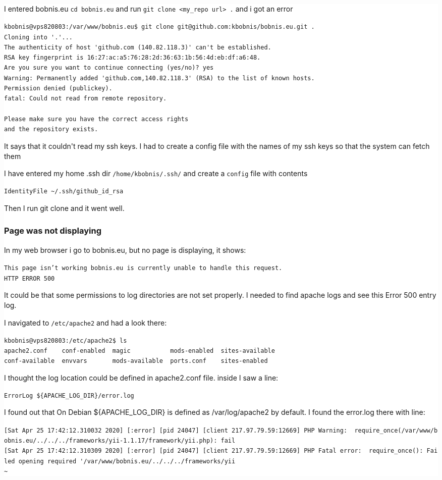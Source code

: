 I entered bobnis.eu `cd bobnis.eu` and run `git clone <my_repo url> .` and i got an error
```
kbobnis@vps820803:/var/www/bobnis.eu$ git clone git@github.com:kbobnis/bobnis.eu.git .
Cloning into '.'...
The authenticity of host 'github.com (140.82.118.3)' can't be established.
RSA key fingerprint is 16:27:ac:a5:76:28:2d:36:63:1b:56:4d:eb:df:a6:48.
Are you sure you want to continue connecting (yes/no)? yes
Warning: Permanently added 'github.com,140.82.118.3' (RSA) to the list of known hosts.
Permission denied (publickey).
fatal: Could not read from remote repository.

Please make sure you have the correct access rights
and the repository exists.
```

It says that it couldn't read my ssh keys. I had to create a config file with the names of my ssh keys so that the system can fetch them

I have entered my home .ssh dir `/home/kbobnis/.ssh/` and create a `config` file with contents

```
IdentityFile ~/.ssh/github_id_rsa
```

Then I run git clone and it went well.

### Page was not displaying 

In my web browser i go to bobnis.eu, but no page is displaying, it shows: 
```
This page isn’t working bobnis.eu is currently unable to handle this request.
HTTP ERROR 500
```

It could be that some permissions to log directories are not set properly. I needed to find apache logs and see this Error 500 entry log.

I navigated to `/etc/apache2` and had a look there:

```
kbobnis@vps820803:/etc/apache2$ ls
apache2.conf    conf-enabled  magic           mods-enabled  sites-available
conf-available  envvars       mods-available  ports.conf    sites-enabled
```

I thought the log location could be defined in apache2.conf file. inside I saw a line:

`ErrorLog ${APACHE_LOG_DIR}/error.log`

I found out that On Debian ${APACHE_LOG_DIR} is defined as /var/log/apache2 by default. I found the error.log there with line:

```
[Sat Apr 25 17:42:12.310032 2020] [:error] [pid 24047] [client 217.97.79.59:12669] PHP Warning:  require_once(/var/www/bobnis.eu/../../../frameworks/yii-1.1.17/framework/yii.php): fail
[Sat Apr 25 17:42:12.310309 2020] [:error] [pid 24047] [client 217.97.79.59:12669] PHP Fatal error:  require_once(): Failed opening required '/var/www/bobnis.eu/../../../frameworks/yii
~
```
